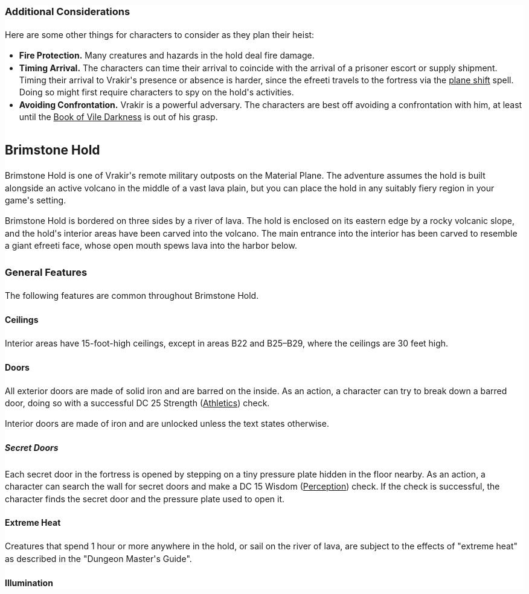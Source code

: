 ### Additional Considerations

Here are some other things for characters to consider as they plan their heist:

- **Fire Protection.** Many creatures and hazards in the hold deal fire damage.  
- **Timing Arrival.** The characters can time their arrival to coincide with the arrival of a prisoner escort or supply shipment. Timing their arrival to Vrakir's presence or absence is harder, since the efreeti travels to the fortress via the [plane shift](Mechanics/spells/plane-shift.md) spell. Doing so might first require characters to spy on the hold's activities.  
- **Avoiding Confrontation.** Vrakir is a powerful adversary. The characters are best off avoiding a confrontation with him, at least until the [Book of Vile Darkness](Mechanics/items/book-of-vile-darkness-variant-kftgv.md) is out of his grasp.  

## Brimstone Hold

Brimstone Hold is one of Vrakir's remote military outposts on the Material Plane. The adventure assumes the hold is built alongside an active volcano in the middle of a vast lava plain, but you can place the hold in any suitably fiery region in your game's setting.

Brimstone Hold is bordered on three sides by a river of lava. The hold is enclosed on its eastern edge by a rocky volcanic slope, and the hold's interior areas have been carved into the volcano. The main entrance into the interior has been carved to resemble a giant efreeti face, whose open mouth spews lava into the harbor below.

### General Features

The following features are common throughout Brimstone Hold.

#### Ceilings

Interior areas have 15-foot-high ceilings, except in areas B22 and B25–B29, where the ceilings are 30 feet high.

#### Doors

All exterior doors are made of solid iron and are barred on the inside. As an action, a character can try to break down a barred door, doing so with a successful DC 25 Strength ([Athletics](Mechanics/Rules/skills.md#Athletics)) check.

Interior doors are made of iron and are unlocked unless the text states otherwise.

##### Secret Doors

Each secret door in the fortress is opened by stepping on a tiny pressure plate hidden in the floor nearby. As an action, a character can search the wall for secret doors and make a DC 15 Wisdom ([Perception](Mechanics/Rules/skills.md#Perception)) check. If the check is successful, the character finds the secret door and the pressure plate used to open it.

#### Extreme Heat

Creatures that spend 1 hour or more anywhere in the hold, or sail on the river of lava, are subject to the effects of "extreme heat" as described in the "Dungeon Master's Guide".

#### Illumination
